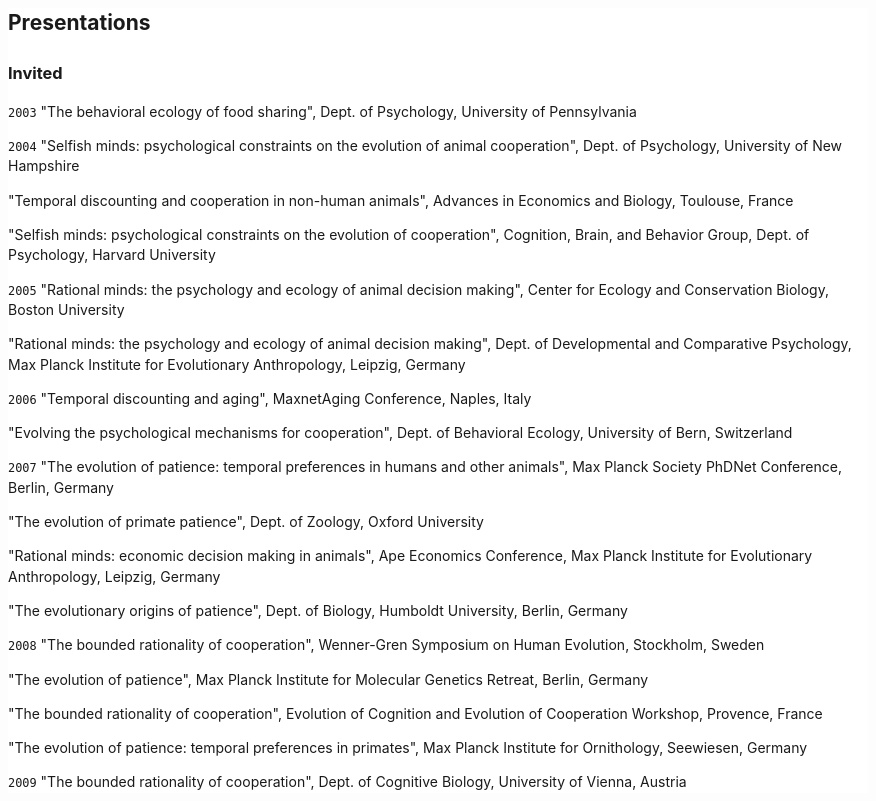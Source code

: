 ## Presentations


### Invited

`2003` "The behavioral ecology of food sharing", Dept. of Psychology,
University of Pennsylvania

`2004` "Selfish minds: psychological constraints on the evolution of
animal cooperation", Dept. of Psychology, University of New Hampshire

 "Temporal discounting and cooperation in non-human animals",
Advances in Economics and Biology, Toulouse, France

 "Selfish minds: psychological constraints on the evolution of
cooperation", Cognition, Brain, and Behavior Group, Dept. of Psychology,
Harvard University

`2005` "Rational minds: the psychology and ecology of animal decision
making", Center for Ecology and Conservation Biology, Boston University

 "Rational minds: the psychology and ecology of animal decision
making", Dept. of Developmental and Comparative Psychology, Max Planck
Institute for Evolutionary Anthropology, Leipzig, Germany

`2006` "Temporal discounting and aging", MaxnetAging Conference, Naples,
Italy

 "Evolving the psychological mechanisms for cooperation", Dept. of
Behavioral Ecology, University of Bern, Switzerland

`2007` "The evolution of patience: temporal preferences in humans and
other animals", Max Planck Society PhDNet Conference, Berlin, Germany

 "The evolution of primate patience", Dept. of Zoology, Oxford
University

 "Rational minds: economic decision making in animals", Ape
Economics Conference, Max Planck Institute for Evolutionary
Anthropology, Leipzig, Germany

 "The evolutionary origins of patience", Dept. of Biology, Humboldt
University, Berlin, Germany

`2008` "The bounded rationality of cooperation", Wenner-Gren Symposium on
Human Evolution, Stockholm, Sweden

 "The evolution of patience", Max Planck Institute for Molecular
Genetics Retreat, Berlin, Germany

 "The bounded rationality of cooperation", Evolution of Cognition
and Evolution of Cooperation Workshop, Provence, France

 "The evolution of patience: temporal preferences in primates", Max
Planck Institute for Ornithology, Seewiesen, Germany

`2009` "The bounded rationality of cooperation", Dept. of Cognitive
Biology, University of Vienna, Austria
